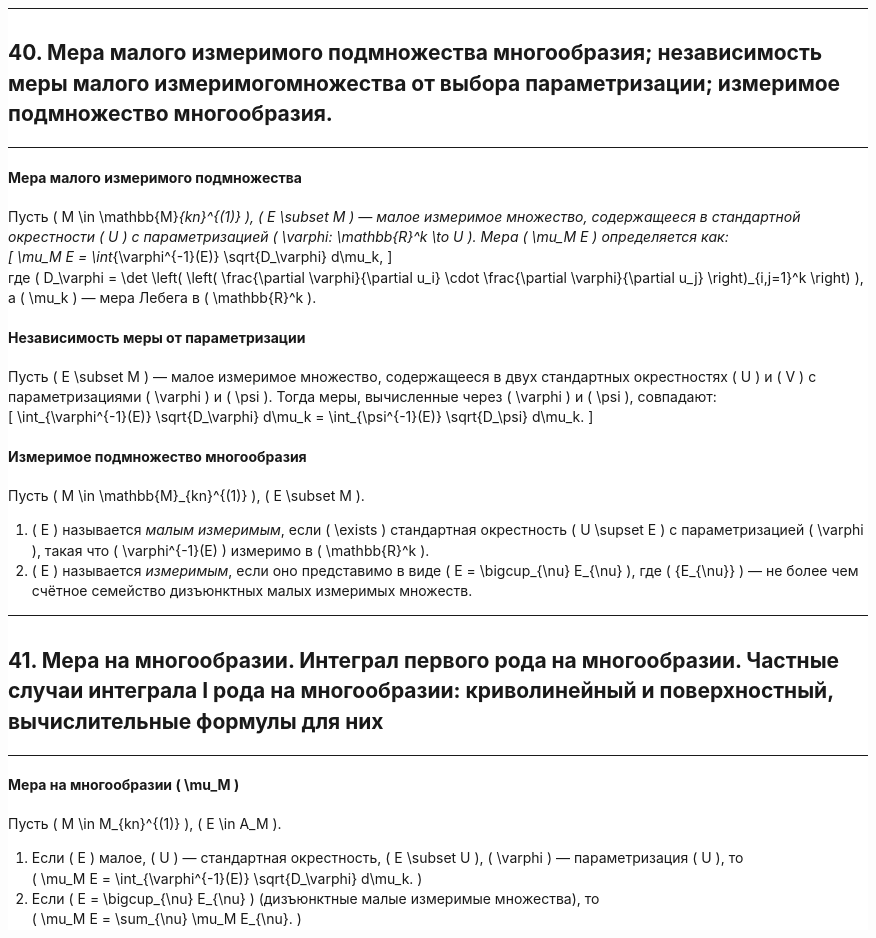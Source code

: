 
---
## 40. Мера малого измеримого подмножества многообразия; независимость меры малого измеримогомножества от выбора параметризации; измеримое подмножество многообразия.
---

#### Мера малого измеримого подмножества  
Пусть \( M \in \mathbb{M}_{kn}^{(1)} \), \( E \subset M \) — малое измеримое множество, содержащееся в стандартной окрестности \( U \) с параметризацией \( \varphi: \mathbb{R}^k \to U \). Мера \( \mu_M E \) определяется как:  
\[
\mu_M E = \int_{\varphi^{-1}(E)} \sqrt{D_\varphi}  d\mu_k,
\]  
где \( D_\varphi = \det \left( \left( \frac{\partial \varphi}{\partial u_i} \cdot \frac{\partial \varphi}{\partial u_j} \right)_{i,j=1}^k \right) \), а \( \mu_k \) — мера Лебега в \( \mathbb{R}^k \).  


#### Независимость меры от параметризации  
Пусть \( E \subset M \) — малое измеримое множество, содержащееся в двух стандартных окрестностях \( U \) и \( V \) с параметризациями \( \varphi \) и \( \psi \). Тогда меры, вычисленные через \( \varphi \) и \( \psi \), совпадают:  
\[
\int_{\varphi^{-1}(E)} \sqrt{D_\varphi}  d\mu_k = \int_{\psi^{-1}(E)} \sqrt{D_\psi}  d\mu_k.
\] 

#### Измеримое подмножество многообразия  
Пусть \( M \in \mathbb{M}_{kn}^{(1)} \), \( E \subset M \).  
1. \( E \) называется *малым измеримым*, если \( \exists \) стандартная окрестность \( U \supset E \) с параметризацией \( \varphi \), такая что \( \varphi^{-1}(E) \) измеримо в \( \mathbb{R}^k \).  
2. \( E \) называется *измеримым*, если оно представимо в виде \( E = \bigcup_{\nu} E_{\nu} \), где \( \{E_{\nu}\} \) — не более чем счётное семейство дизъюнктных малых измеримых множеств.  


---
## 41. Мера на многообразии. Интеграл первого рода на многообразии. Частные случаи интеграла I рода на многообразии: криволинейный и поверхностный, вычислительные формулы для них
---

#### Мера на многообразии \( \mu_M \)

Пусть \( M \in M_{kn}^{(1)} \), \( E \in A_M \).  
1. Если \( E \) малое, \( U \) — стандартная окрестность, \( E \subset U \), \( \varphi \) — параметризация \( U \), то  
   \(
   \mu_M E = \int_{\varphi^{-1}(E)} \sqrt{D_\varphi}  d\mu_k.
   \)  
2. Если \( E = \bigcup_{\nu} E_{\nu} \) (дизъюнктные малые измеримые множества), то  
   \(
   \mu_M E = \sum_{\nu} \mu_M E_{\nu}.
   \)  
   